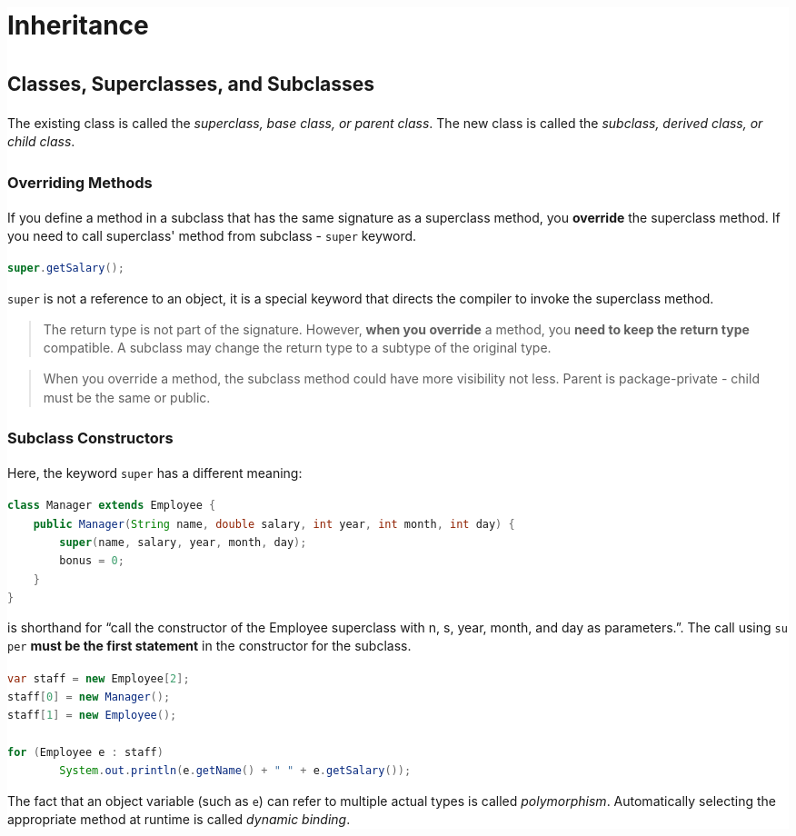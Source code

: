 # Inheritance

## Classes, Superclasses, and Subclasses
The existing class is called the _superclass, base class, or parent class_. The new class is called the _subclass,
derived class, or child class_.

### Overriding Methods
If you define a method in a subclass that has the same signature as a superclass method, you **override** the 
superclass method. If you need to call superclass' method from subclass - `super` keyword.
```java
super.getSalary();
```
`super` is not a reference to an object, it is a special keyword that directs the compiler to invoke the superclass method.
> The return type is not part of the signature. However, **when you override** a method, you **need to keep the
> return type** compatible. A subclass may change the return type to a subtype of the original type.

> When you override a method, the subclass method could have more visibility not less. Parent is package-private - child
> must be the same or public.

### Subclass Constructors
Here, the keyword `super` has a different meaning:
```java
class Manager extends Employee {
    public Manager(String name, double salary, int year, int month, int day) {
        super(name, salary, year, month, day);
        bonus = 0;
    }
}
```
is shorthand for “call the constructor of the Employee superclass with n, s, year, month, and day as parameters.”.
The call using `super` **must be the first statement** in the constructor for the subclass.

```java
var staff = new Employee[2];
staff[0] = new Manager();
staff[1] = new Employee();

for (Employee e : staff)
        System.out.println(e.getName() + " " + e.getSalary());
```

The fact that an object variable (such as `e`) can refer to multiple actual types is called _polymorphism_. Automatically
selecting the appropriate method at runtime is called _dynamic binding_.
